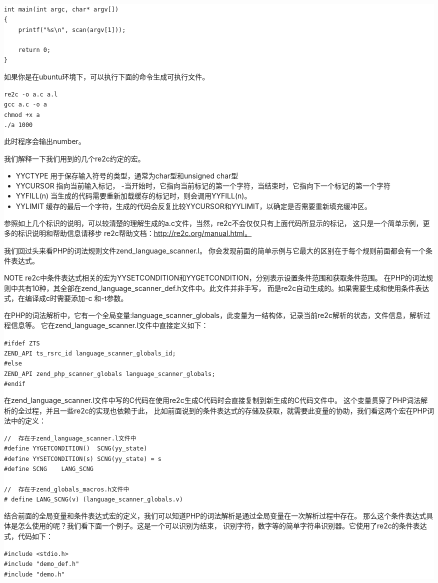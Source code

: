     int main(int argc, char* argv[])
    {
        printf("%s\n", scan(argv[1]));

        return 0;
    }

如果你是在ubuntu环境下，可以执行下面的命令生成可执行文件。

    re2c -o a.c a.l
    gcc a.c -o a
    chmod +x a
    ./a 1000

此时程序会输出number。

我们解释一下我们用到的几个re2c约定的宏。

- YYCTYPE 用于保存输入符号的类型，通常为char型和unsigned char型
- YYCURSOR 指向当前输入标记， -当开始时，它指向当前标记的第一个字符，当结束时，它指向下一个标记的第一个字符
- YYFILL(n) 当生成的代码需要重新加载缓存的标记时，则会调用YYFILL(n)。
- YYLIMIT 缓存的最后一个字符，生成的代码会反复比较YYCURSOR和YYLIMIT，以确定是否需要重新填充缓冲区。

参照如上几个标识的说明，可以较清楚的理解生成的a.c文件，当然，re2c不会仅仅只有上面代码所显示的标记， 这只是一个简单示例，更多的标识说明和帮助信息请移步 re2c帮助文档：http://re2c.org/manual.html。

我们回过头来看PHP的词法规则文件zend_language_scanner.l。 你会发现前面的简单示例与它最大的区别在于每个规则前面都会有一个条件表达式。

NOTE re2c中条件表达式相关的宏为YYSETCONDITION和YYGETCONDITION，分别表示设置条件范围和获取条件范围。 在PHP的词法规则中共有10种，其全部在zend_language_scanner_def.h文件中。此文件并非手写， 而是re2c自动生成的。如果需要生成和使用条件表达式，在编译成c时需要添加-c 和-t参数。

在PHP的词法解析中，它有一个全局变量:language_scanner_globals，此变量为一结构体，记录当前re2c解析的状态，文件信息，解析过程信息等。 它在zend_language_scanner.l文件中直接定义如下：

    #ifdef ZTS
    ZEND_API ts_rsrc_id language_scanner_globals_id;
    #else
    ZEND_API zend_php_scanner_globals language_scanner_globals;
    #endif

在zend_language_scanner.l文件中写的C代码在使用re2c生成C代码时会直接复制到新生成的C代码文件中。 这个变量贯穿了PHP词法解析的全过程，并且一些re2c的实现也依赖于此， 比如前面说到的条件表达式的存储及获取，就需要此变量的协助，我们看这两个宏在PHP词法中的定义：

    //  存在于zend_language_scanner.l文件中
    #define YYGETCONDITION()  SCNG(yy_state)
    #define YYSETCONDITION(s) SCNG(yy_state) = s
    #define SCNG    LANG_SCNG

    //  存在于zend_globals_macros.h文件中
    # define LANG_SCNG(v) (language_scanner_globals.v)

结合前面的全局变量和条件表达式宏的定义，我们可以知道PHP的词法解析是通过全局变量在一次解析过程中存在。 那么这个条件表达式具体是怎么使用的呢？我们看下面一个例子。这是一个可以识别为结束， 识别字符，数字等的简单字符串识别器。它使用了re2c的条件表达式，代码如下：

    #include <stdio.h>
    #include "demo_def.h"
    #include "demo.h"
